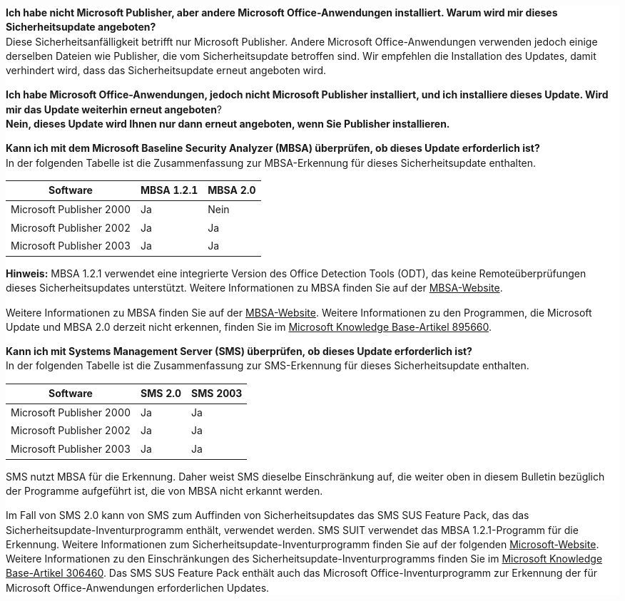**Ich habe nicht Microsoft Publisher, aber andere Microsoft Office-Anwendungen installiert. Warum wird mir dieses Sicherheitsupdate angeboten?**  
Diese Sicherheitsanfälligkeit betrifft nur Microsoft Publisher. Andere Microsoft Office-Anwendungen verwenden jedoch einige derselben Dateien wie Publisher, die vom Sicherheitsupdate betroffen sind. Wir empfehlen die Installation des Updates, damit verhindert wird, dass das Sicherheitsupdate erneut angeboten wird.
  
**Ich habe Microsoft Office-Anwendungen, jedoch nicht Microsoft Publisher installiert, und ich installiere dieses Update. Wird mir das Update weiterhin erneut angeboten**?  
**Nein, dieses Update wird Ihnen nur dann erneut angeboten, wenn Sie Publisher installieren.**
  
**Kann ich mit dem Microsoft Baseline Security Analyzer (MBSA) überprüfen, ob dieses Update erforderlich ist?**  
In der folgenden Tabelle ist die Zusammenfassung zur MBSA-Erkennung für dieses Sicherheitsupdate enthalten.
  
| Software                 | MBSA 1.2.1 | MBSA 2.0 |  
|--------------------------|------------|----------|  
| Microsoft Publisher 2000 | Ja         | Nein     |  
| Microsoft Publisher 2002 | Ja         | Ja       |  
| Microsoft Publisher 2003 | Ja         | Ja       |
  

**Hinweis:** MBSA 1.2.1 verwendet eine integrierte Version des Office Detection Tools (ODT), das keine Remoteüberprüfungen dieses Sicherheitsupdates unterstützt. Weitere Informationen zu MBSA finden Sie auf der [MBSA-Website](https://www.microsoft.com/germany/technet/sicherheit/tools/mbsa.mspx).
  
Weitere Informationen zu MBSA finden Sie auf der [MBSA-Website](https://www.microsoft.com/germany/technet/sicherheit/tools/mbsa.mspx). Weitere Informationen zu den Programmen, die Microsoft Update und MBSA 2.0 derzeit nicht erkennen, finden Sie im [Microsoft Knowledge Base-Artikel 895660](https://support.microsoft.com/kb/895660).
  
**Kann ich mit Systems Management Server (SMS) überprüfen, ob dieses Update erforderlich ist?**  
In der folgenden Tabelle ist die Zusammenfassung zur SMS-Erkennung für dieses Sicherheitsupdate enthalten.
  
| Software                 | SMS 2.0 | SMS 2003 |  
|--------------------------|---------|----------|  
| Microsoft Publisher 2000 | Ja      | Ja       |  
| Microsoft Publisher 2002 | Ja      | Ja       |  
| Microsoft Publisher 2003 | Ja      | Ja       |
  
SMS nutzt MBSA für die Erkennung. Daher weist SMS dieselbe Einschränkung auf, die weiter oben in diesem Bulletin bezüglich der Programme aufgeführt ist, die von MBSA nicht erkannt werden.
  
Im Fall von SMS 2.0 kann von SMS zum Auffinden von Sicherheitsupdates das SMS SUS Feature Pack, das das Sicherheitsupdate-Inventurprogramm enthält, verwendet werden. SMS SUIT verwendet das MBSA 1.2.1-Programm für die Erkennung. Weitere Informationen zum Sicherheitsupdate-Inventurprogramm finden Sie auf der folgenden [Microsoft-Website](https://support.microsoft.com/kb/894154/). Weitere Informationen zu den Einschränkungen des Sicherheitsupdate-Inventurprogramms finden Sie im [Microsoft Knowledge Base-Artikel 306460](https://support.microsoft.com/kb/306460/). Das SMS SUS Feature Pack enthält auch das Microsoft Office-Inventurprogramm zur Erkennung der für Microsoft Office-Anwendungen erforderlichen Updates.
  